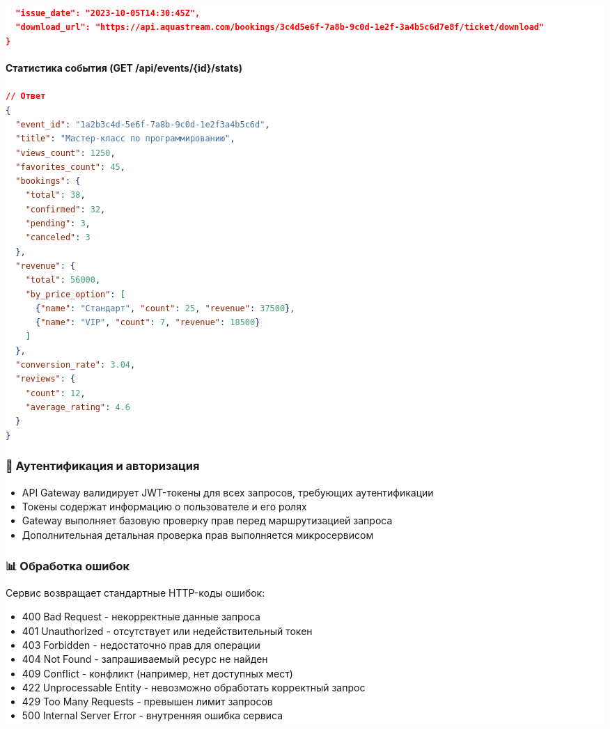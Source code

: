 ```json
  "issue_date": "2023-10-05T14:30:45Z",
  "download_url": "https://api.aquastream.com/bookings/3c4d5e6f-7a8b-9c0d-1e2f-3a4b5c6d7e8f/ticket/download"
}
```

#### Статистика события (GET /api/events/{id}/stats)
```json
// Ответ
{
  "event_id": "1a2b3c4d-5e6f-7a8b-9c0d-1e2f3a4b5c6d",
  "title": "Мастер-класс по программированию",
  "views_count": 1250,
  "favorites_count": 45,
  "bookings": {
    "total": 38,
    "confirmed": 32,
    "pending": 3,
    "canceled": 3
  },
  "revenue": {
    "total": 56000,
    "by_price_option": [
      {"name": "Стандарт", "count": 25, "revenue": 37500},
      {"name": "VIP", "count": 7, "revenue": 18500}
    ]
  },
  "conversion_rate": 3.04,
  "reviews": {
    "count": 12,
    "average_rating": 4.6
  }
}
```

### 🔐 Аутентификация и авторизация

- API Gateway валидирует JWT-токены для всех запросов, требующих аутентификации
- Токены содержат информацию о пользователе и его ролях
- Gateway выполняет базовую проверку прав перед маршрутизацией запроса
- Дополнительная детальная проверка прав выполняется микросервисом

### 📊 Обработка ошибок

Сервис возвращает стандартные HTTP-коды ошибок:
- 400 Bad Request - некорректные данные запроса
- 401 Unauthorized - отсутствует или недействительный токен
- 403 Forbidden - недостаточно прав для операции
- 404 Not Found - запрашиваемый ресурс не найден
- 409 Conflict - конфликт (например, нет доступных мест)
- 422 Unprocessable Entity - невозможно обработать корректный запрос
- 429 Too Many Requests - превышен лимит запросов
- 500 Internal Server Error - внутренняя ошибка сервиса
